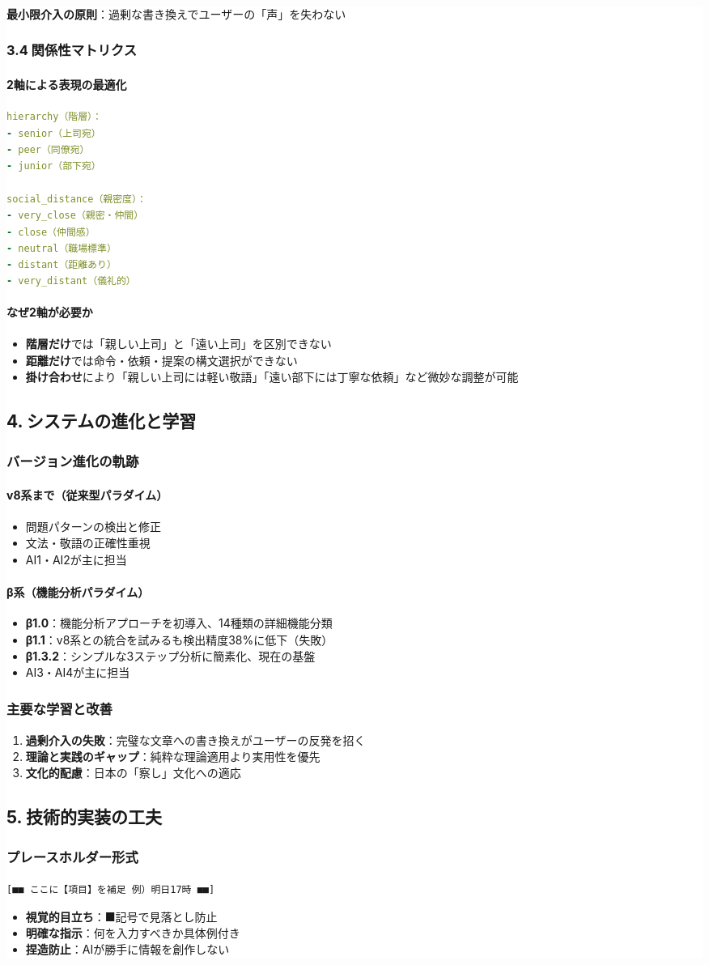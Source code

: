**最小限介入の原則**：過剰な書き換えでユーザーの「声」を失わない

### 3.4 関係性マトリクス

#### 2軸による表現の最適化
```yaml
hierarchy（階層）：
- senior（上司宛）
- peer（同僚宛）
- junior（部下宛）

social_distance（親密度）：
- very_close（親密・仲間）
- close（仲間感）
- neutral（職場標準）
- distant（距離あり）
- very_distant（儀礼的）
```

#### なぜ2軸が必要か
- **階層だけ**では「親しい上司」と「遠い上司」を区別できない
- **距離だけ**では命令・依頼・提案の構文選択ができない
- **掛け合わせ**により「親しい上司には軽い敬語」「遠い部下には丁寧な依頼」など微妙な調整が可能

## 4. システムの進化と学習

### バージョン進化の軌跡

#### v8系まで（従来型パラダイム）
- 問題パターンの検出と修正
- 文法・敬語の正確性重視
- AI1・AI2が主に担当

#### β系（機能分析パラダイム）
- **β1.0**：機能分析アプローチを初導入、14種類の詳細機能分類
- **β1.1**：v8系との統合を試みるも検出精度38%に低下（失敗）
- **β1.3.2**：シンプルな3ステップ分析に簡素化、現在の基盤
- AI3・AI4が主に担当

### 主要な学習と改善
1. **過剰介入の失敗**：完璧な文章への書き換えがユーザーの反発を招く
2. **理論と実践のギャップ**：純粋な理論適用より実用性を優先
3. **文化的配慮**：日本の「察し」文化への適応

## 5. 技術的実装の工夫

### プレースホルダー形式
```
[■■ ここに【項目】を補足 例）明日17時 ■■]
```
- **視覚的目立ち**：■記号で見落とし防止
- **明確な指示**：何を入力すべきか具体例付き
- **捏造防止**：AIが勝手に情報を創作しない
